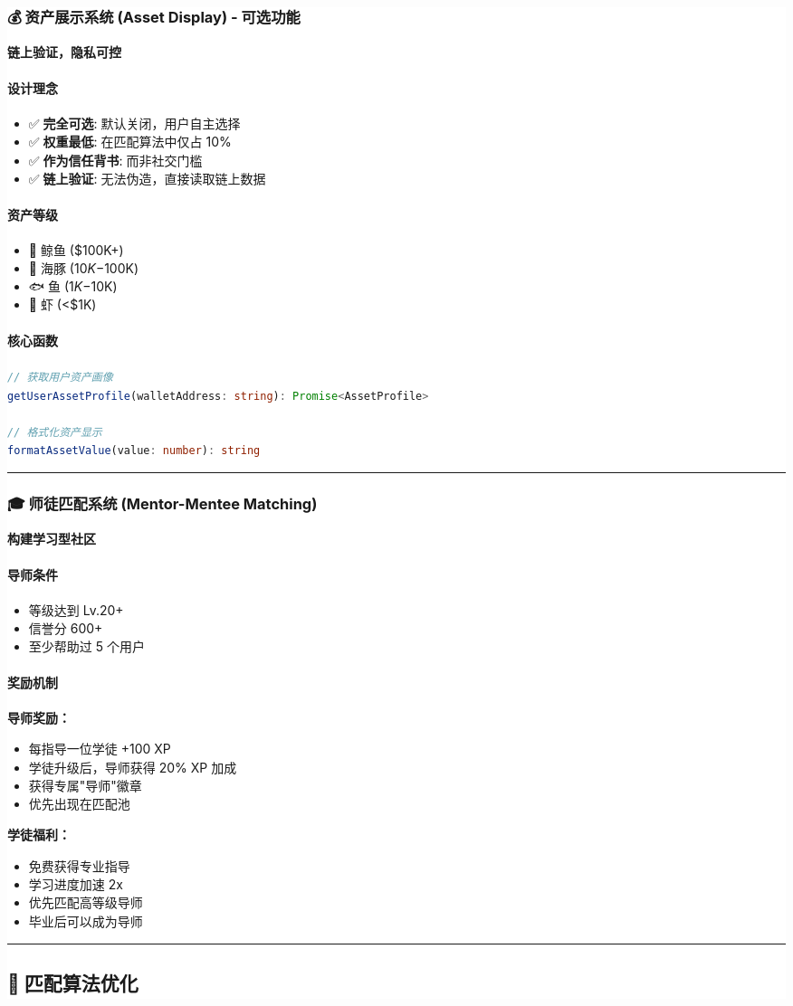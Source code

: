 
### 💰 资产展示系统 (Asset Display) - 可选功能

**链上验证，隐私可控**

#### 设计理念
- ✅ **完全可选**: 默认关闭，用户自主选择
- ✅ **权重最低**: 在匹配算法中仅占 10%
- ✅ **作为信任背书**: 而非社交门槛
- ✅ **链上验证**: 无法伪造，直接读取链上数据

#### 资产等级
- 🐋 鲸鱼 ($100K+)
- 🐬 海豚 ($10K-$100K)
- 🐟 鱼 ($1K-$10K)
- 🦐 虾 (<$1K)

#### 核心函数
```typescript
// 获取用户资产画像
getUserAssetProfile(walletAddress: string): Promise<AssetProfile>

// 格式化资产显示
formatAssetValue(value: number): string
```

---

### 🎓 师徒匹配系统 (Mentor-Mentee Matching)

**构建学习型社区**

#### 导师条件
- 等级达到 Lv.20+
- 信誉分 600+
- 至少帮助过 5 个用户

#### 奖励机制

**导师奖励：**
- 每指导一位学徒 +100 XP
- 学徒升级后，导师获得 20% XP 加成
- 获得专属"导师"徽章
- 优先出现在匹配池

**学徒福利：**
- 免费获得专业指导
- 学习进度加速 2x
- 优先匹配高等级导师
- 毕业后可以成为导师

---

## 🎯 匹配算法优化
